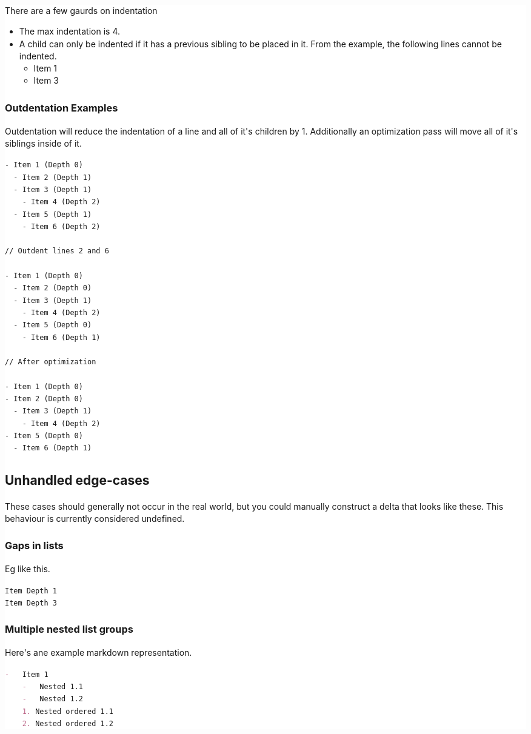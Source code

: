 There are a few gaurds on indentation

-   The max indentation is 4.
-   A child can only be indented if it has a previous sibling to be placed in it. From the example, the following lines cannot be indented.
    -   Item 1
    -   Item 3

### Outdentation Examples

Outdentation will reduce the indentation of a line and all of it's children by 1.
Additionally an optimization pass will move all of it's siblings inside of it.

```
- Item 1 (Depth 0)
  - Item 2 (Depth 1)
  - Item 3 (Depth 1)
    - Item 4 (Depth 2)
  - Item 5 (Depth 1)
    - Item 6 (Depth 2)

// Outdent lines 2 and 6

- Item 1 (Depth 0)
  - Item 2 (Depth 0)
  - Item 3 (Depth 1)
    - Item 4 (Depth 2)
  - Item 5 (Depth 0)
    - Item 6 (Depth 1)

// After optimization

- Item 1 (Depth 0)
- Item 2 (Depth 0)
  - Item 3 (Depth 1)
    - Item 4 (Depth 2)
- Item 5 (Depth 0)
  - Item 6 (Depth 1)
```

## Unhandled edge-cases

These cases should generally not occur in the real world, but you could manually construct a delta that looks like these. This behaviour is currently considered undefined.

### Gaps in lists

Eg like this.

```
Item Depth 1
Item Depth 3
```

### Multiple nested list groups

Here's ane example markdown representation.

```md
-   Item 1
    -   Nested 1.1
    -   Nested 1.2
    1. Nested ordered 1.1
    2. Nested ordered 1.2
```
